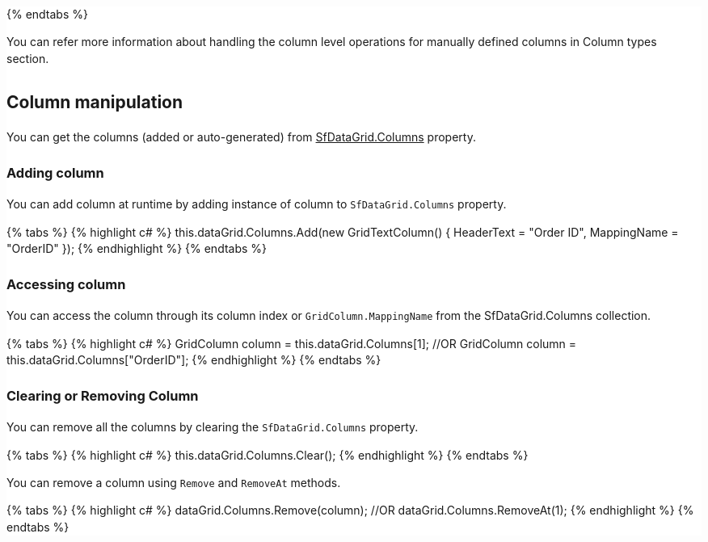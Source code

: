 {% endtabs %}

You can refer more information about handling the column level operations for manually defined columns in Column types section.

## Column manipulation

You can get the columns (added or auto-generated) from [SfDataGrid.Columns](https://help.syncfusion.com/cr/cref_files/uwp/Syncfusion.SfGrid.UWP~Syncfusion.UI.Xaml.Grid.SfDataGrid~Columns.html) property.
 
### Adding column

You can add column at runtime by adding instance of column to `SfDataGrid.Columns` property.

{% tabs %}
{% highlight c# %}
this.dataGrid.Columns.Add(new GridTextColumn() { HeaderText = "Order ID", MappingName = "OrderID" });
{% endhighlight %}
{% endtabs %}

### Accessing column

You can access the column through its column index or `GridColumn.MappingName` from the SfDataGrid.Columns collection.

{% tabs %}
{% highlight c# %}
GridColumn column = this.dataGrid.Columns[1];
//OR
GridColumn column = this.dataGrid.Columns["OrderID"];
{% endhighlight %}
{% endtabs %}

### Clearing or Removing Column

You can remove all the columns by clearing the `SfDataGrid.Columns` property.

{% tabs %}
{% highlight c# %}
this.dataGrid.Columns.Clear();
{% endhighlight %}
{% endtabs %}

You can remove a column using `Remove` and `RemoveAt` methods.

{% tabs %}
{% highlight c# %}
dataGrid.Columns.Remove(column);
//OR
dataGrid.Columns.RemoveAt(1);
{% endhighlight %}
{% endtabs %}
